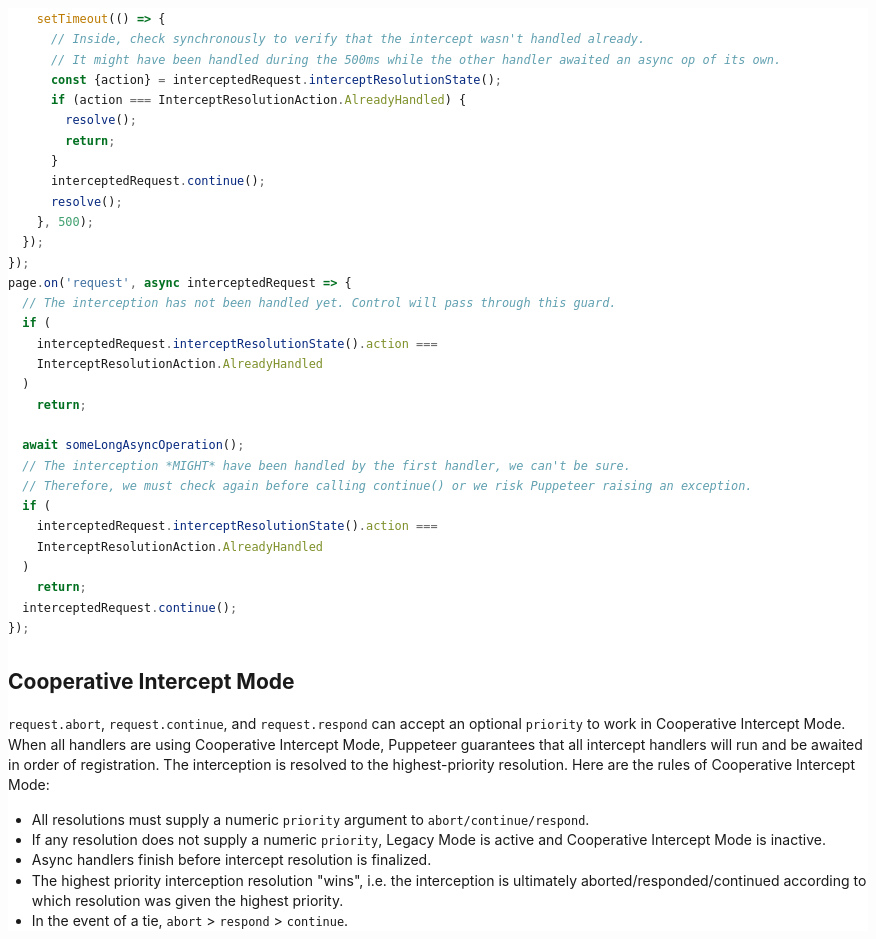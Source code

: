 ```ts
    setTimeout(() => {
      // Inside, check synchronously to verify that the intercept wasn't handled already.
      // It might have been handled during the 500ms while the other handler awaited an async op of its own.
      const {action} = interceptedRequest.interceptResolutionState();
      if (action === InterceptResolutionAction.AlreadyHandled) {
        resolve();
        return;
      }
      interceptedRequest.continue();
      resolve();
    }, 500);
  });
});
page.on('request', async interceptedRequest => {
  // The interception has not been handled yet. Control will pass through this guard.
  if (
    interceptedRequest.interceptResolutionState().action ===
    InterceptResolutionAction.AlreadyHandled
  )
    return;

  await someLongAsyncOperation();
  // The interception *MIGHT* have been handled by the first handler, we can't be sure.
  // Therefore, we must check again before calling continue() or we risk Puppeteer raising an exception.
  if (
    interceptedRequest.interceptResolutionState().action ===
    InterceptResolutionAction.AlreadyHandled
  )
    return;
  interceptedRequest.continue();
});
```

## Cooperative Intercept Mode

`request.abort`, `request.continue`, and `request.respond` can accept an
optional `priority` to work in Cooperative Intercept Mode. When all handlers are
using Cooperative Intercept Mode, Puppeteer guarantees that all intercept
handlers will run and be awaited in order of registration. The interception is
resolved to the highest-priority resolution. Here are the rules of Cooperative
Intercept Mode:

- All resolutions must supply a numeric `priority` argument to
  `abort/continue/respond`.
- If any resolution does not supply a numeric `priority`, Legacy Mode is active
  and Cooperative Intercept Mode is inactive.
- Async handlers finish before intercept resolution is finalized.
- The highest priority interception resolution "wins", i.e. the interception is
  ultimately aborted/responded/continued according to which resolution was given
  the highest priority.
- In the event of a tie, `abort` > `respond` > `continue`.
